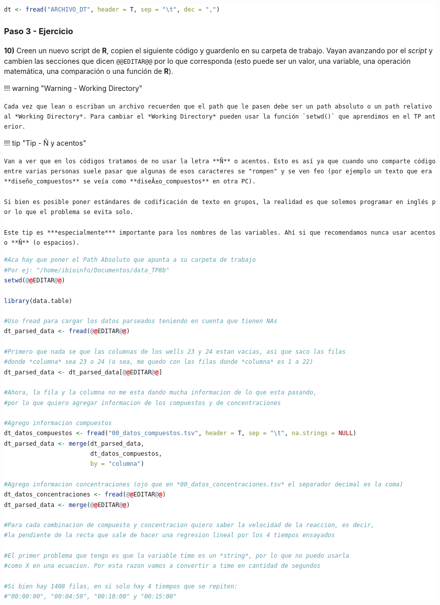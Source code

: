 ```R
dt <- fread("ARCHIVO_DT", header = T, sep = "\t", dec = ",")
```

### Paso 3 - Ejercicio

**10)** Creen un nuevo script de **R**, copien el siguiente código y guardenlo en su carpeta de trabajo. Vayan avanzando por el *script* y cambien las secciones que dicen `@@EDITAR@@` por lo que corresponda (esto puede ser un valor, una variable, una operación matemática, una comparación o una función de **R**).

!!! warning "Warning - Working Directory"

    Cada vez que lean o escriban un archivo recuerden que el path que le pasen debe ser un path absoluto o un path relativo al *Working Directory*. Para cambiar el *Working Directory* pueden usar la función `setwd()` que aprendimos en el TP anterior.

!!! tip "Tip - Ñ y acentos"

    Van a ver que en los códigos tratamos de no usar la letra **Ñ** o acentos. Esto es así ya que cuando uno comparte código entre varias personas suele pasar que algunas de esos caracteres se "rompen" y se ven feo (por ejemplo un texto que era **diseño_compuestos** se veía como **diseÃ±o_compuestos** en otra PC).

    Si bien es posible poner estándares de codificación de texto en grupos, la realidad es que solemos programar en inglés por lo que el problema se evita solo.

    Este tip es ***especialmente*** importante para los nombres de las variables. Ahí si que recomendamos nunca usar acentos o **Ñ** (o espacios).

```R
#Aca hay que poner el Path Absoluto que apunta a su carpeta de trabajo
#Por ej: "/home/ibioinfo/Documentos/data_TP8b"
setwd(@@EDITAR@@)

library(data.table)

#Uso fread para cargar los datos parseados teniendo en cuenta que tienen NAs
dt_parsed_data <- fread(@@EDITAR@@)

#Primero que nada se que las columnas de los wells 23 y 24 estan vacias, asi que saco las filas
#donde *columna* sea 23 o 24 (o sea, me quedo con las filas donde *columna* es 1 a 22)
dt_parsed_data <- dt_parsed_data[@@EDITAR@@]

#Ahora, la fila y la columna no me esta dando mucha informacion de lo que esta pasando, 
#por lo que quiero agregar informacion de los compuestos y de concentraciones

#Agrego informacion compuestos
dt_datos_compuestos <- fread("00_datos_compuestos.tsv", header = T, sep = "\t", na.strings = NULL)
dt_parsed_data <- merge(dt_parsed_data,
                        dt_datos_compuestos,
                        by = "columna")

#Agrego informacion concentraciones (ojo que en *00_datos_concentraciones.tsv* el separador decimal es la coma)
dt_datos_concentraciones <- fread(@@EDITAR@@)
dt_parsed_data <- merge(@@EDITAR@@)

#Para cada combinacion de compuesto y concentracion quiero saber la velocidad de la reaccion, es decir, 
#la pendiente de la recta que sale de hacer una regresion lineal por los 4 tiempos ensayados

#El primer problema que tengo es que la variable time es un *string*, por lo que no puedo usarla 
#como X en una ecuacion. Por esta razon vamos a convertir a time en cantidad de segundos

#Si bien hay 1408 filas, en si solo hay 4 tiempos que se repiten:
#"00:00:00", "00:04:59", "00:10:00" y "00:15:00"
```